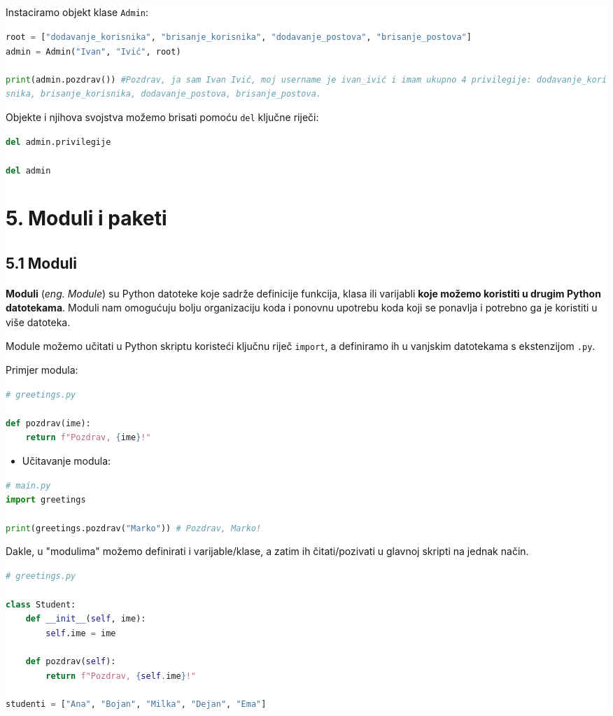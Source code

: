 Instaciramo objekt klase `Admin`:

```python
root = ["dodavanje_korisnika", "brisanje_korisnika", "dodavanje_postova", "brisanje_postova"]
admin = Admin("Ivan", "Ivić", root)

print(admin.pozdrav()) #Pozdrav, ja sam Ivan Ivić, moj username je ivan_ivić i imam ukupno 4 privilegije: dodavanje_korisnika, brisanje_korisnika, dodavanje_postova, brisanje_postova.
```

Objekte i njihova svojstva možemo brisati pomoću `del` ključne riječi:

```python
del admin.privilegije

del admin
```

<div class="page-break"></div>

# 5. Moduli i paketi

## 5.1 Moduli

**Moduli** (_eng. Module_) su Python datoteke koje sadrže definicije funkcija, klasa ili varijabli **koje možemo koristiti u drugim Python datotekama**. Moduli nam omogućuju bolju organizaciju koda i ponovnu upotrebu koda koji se ponavlja i potrebno ga je koristiti u više datoteka.

Module možemo učitati u Python skriptu koristeći ključnu riječ `import`, a definiramo ih u vanjskim datotekama s ekstenzijom `.py`.

Primjer modula:

```python
# greetings.py

def pozdrav(ime):
    return f"Pozdrav, {ime}!"
```

- Učitavanje modula:

```python
# main.py
import greetings

print(greetings.pozdrav("Marko")) # Pozdrav, Marko!
```

Dakle, u "modulima" možemo definirati i varijable/klase, a zatim ih čitati/pozivati u glavnoj skripti na jednak način.

```python
# greetings.py

class Student:
    def __init__(self, ime):
        self.ime = ime

    def pozdrav(self):
        return f"Pozdrav, {self.ime}!"

studenti = ["Ana", "Bojan", "Milka", "Dejan", "Ema"]
```
